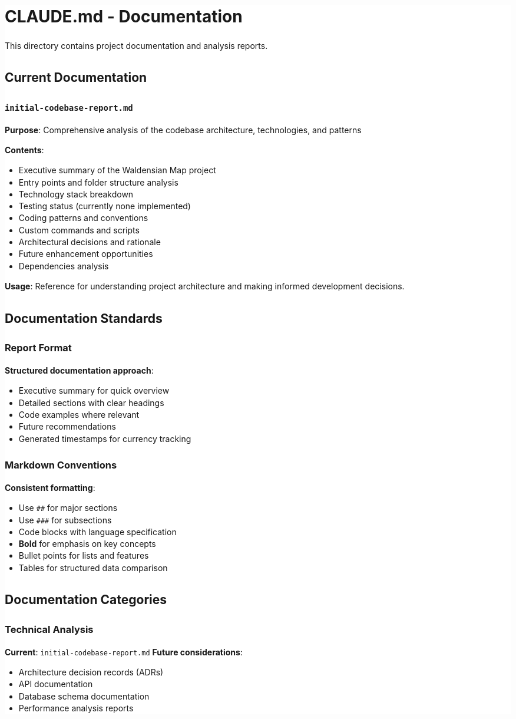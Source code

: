# CLAUDE.md - Documentation

This directory contains project documentation and analysis reports.

## Current Documentation

### `initial-codebase-report.md`
**Purpose**: Comprehensive analysis of the codebase architecture, technologies, and patterns

**Contents**:
- Executive summary of the Waldensian Map project
- Entry points and folder structure analysis
- Technology stack breakdown
- Testing status (currently none implemented)
- Coding patterns and conventions
- Custom commands and scripts
- Architectural decisions and rationale
- Future enhancement opportunities
- Dependencies analysis

**Usage**: Reference for understanding project architecture and making informed development decisions.

## Documentation Standards

### Report Format
**Structured documentation approach**:
- Executive summary for quick overview
- Detailed sections with clear headings
- Code examples where relevant
- Future recommendations
- Generated timestamps for currency tracking

### Markdown Conventions
**Consistent formatting**:
- Use `##` for major sections
- Use `###` for subsections
- Code blocks with language specification
- **Bold** for emphasis on key concepts
- Bullet points for lists and features
- Tables for structured data comparison

## Documentation Categories

### Technical Analysis
**Current**: `initial-codebase-report.md`
**Future considerations**:
- Architecture decision records (ADRs)
- API documentation
- Database schema documentation
- Performance analysis reports
